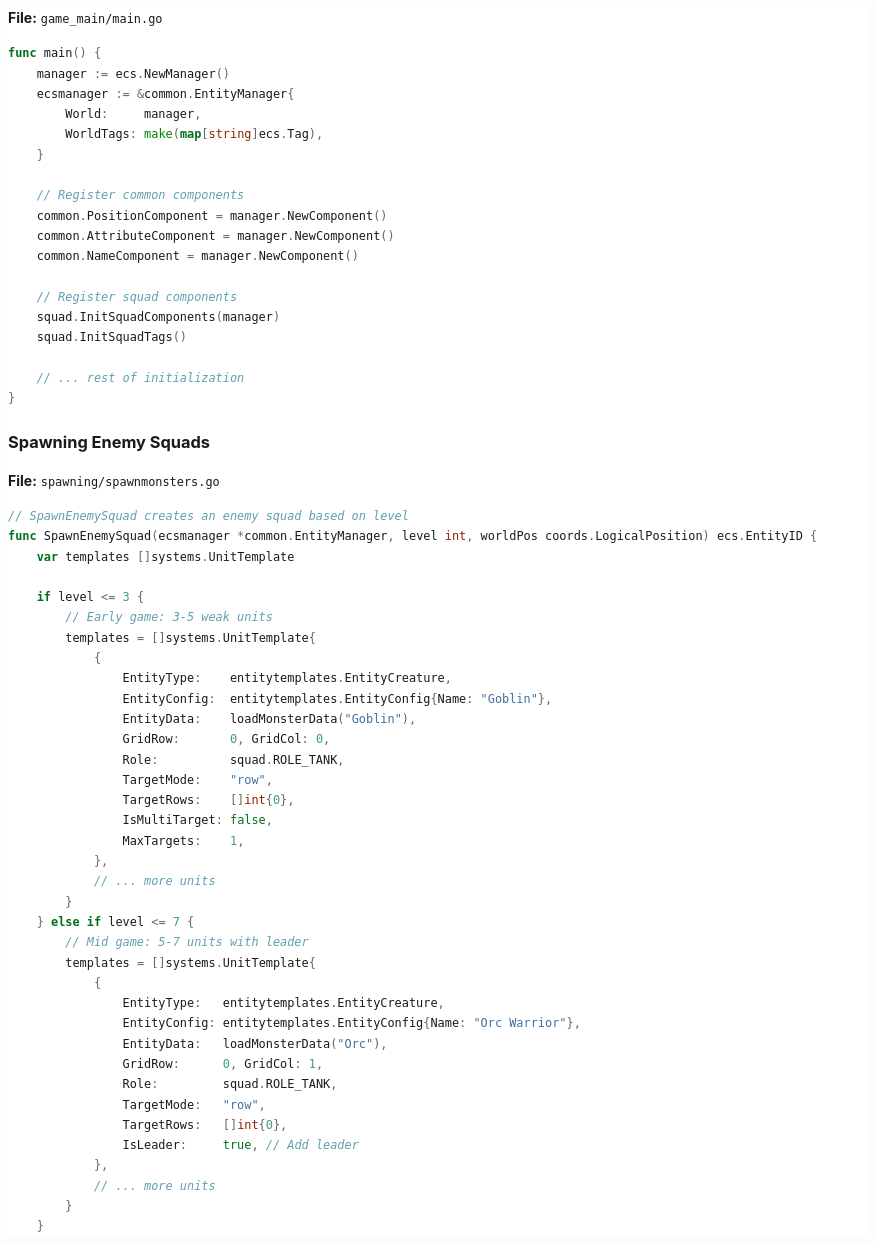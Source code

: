 **File:** `game_main/main.go`

```go
func main() {
	manager := ecs.NewManager()
	ecsmanager := &common.EntityManager{
		World:     manager,
		WorldTags: make(map[string]ecs.Tag),
	}

	// Register common components
	common.PositionComponent = manager.NewComponent()
	common.AttributeComponent = manager.NewComponent()
	common.NameComponent = manager.NewComponent()

	// Register squad components
	squad.InitSquadComponents(manager)
	squad.InitSquadTags()

	// ... rest of initialization
}
```

### Spawning Enemy Squads

**File:** `spawning/spawnmonsters.go`

```go
// SpawnEnemySquad creates an enemy squad based on level
func SpawnEnemySquad(ecsmanager *common.EntityManager, level int, worldPos coords.LogicalPosition) ecs.EntityID {
	var templates []systems.UnitTemplate

	if level <= 3 {
		// Early game: 3-5 weak units
		templates = []systems.UnitTemplate{
			{
				EntityType:    entitytemplates.EntityCreature,
				EntityConfig:  entitytemplates.EntityConfig{Name: "Goblin"},
				EntityData:    loadMonsterData("Goblin"),
				GridRow:       0, GridCol: 0,
				Role:          squad.ROLE_TANK,
				TargetMode:    "row",
				TargetRows:    []int{0},
				IsMultiTarget: false,
				MaxTargets:    1,
			},
			// ... more units
		}
	} else if level <= 7 {
		// Mid game: 5-7 units with leader
		templates = []systems.UnitTemplate{
			{
				EntityType:   entitytemplates.EntityCreature,
				EntityConfig: entitytemplates.EntityConfig{Name: "Orc Warrior"},
				EntityData:   loadMonsterData("Orc"),
				GridRow:      0, GridCol: 1,
				Role:         squad.ROLE_TANK,
				TargetMode:   "row",
				TargetRows:   []int{0},
				IsLeader:     true, // Add leader
			},
			// ... more units
		}
	}
```